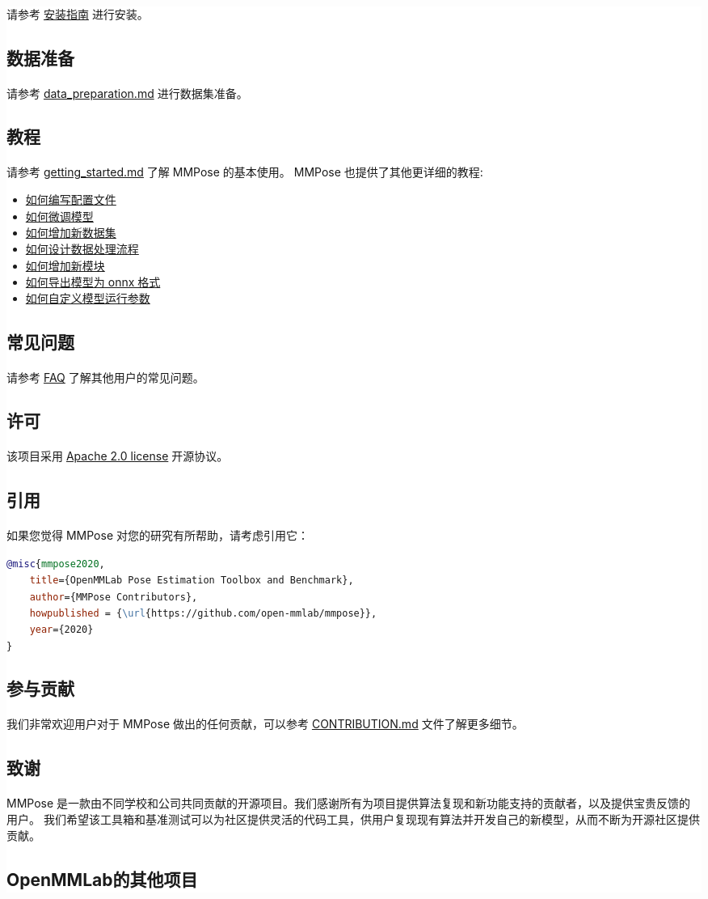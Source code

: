 请参考 [安装指南](docs/install.md) 进行安装。

## 数据准备

请参考 [data_preparation.md](docs/data_preparation.md) 进行数据集准备。

## 教程

请参考 [getting_started.md](docs/getting_started.md) 了解 MMPose 的基本使用。
MMPose 也提供了其他更详细的教程:

- [如何编写配置文件](docs/tutorials/0_config.md)
- [如何微调模型](docs/tutorials/1_finetune.md)
- [如何增加新数据集](docs/tutorials/2_new_dataset.md)
- [如何设计数据处理流程](docs/tutorials/3_data_pipeline.md)
- [如何增加新模块](docs/tutorials/4_new_modules.md)
- [如何导出模型为 onnx 格式](docs/tutorials/5_export_model.md)
- [如何自定义模型运行参数](docs/tutorials/6_customize_runtime.md)

## 常见问题

请参考 [FAQ](docs/faq.md) 了解其他用户的常见问题。

## 许可

该项目采用 [Apache 2.0 license](LICENSE) 开源协议。

## 引用

如果您觉得 MMPose 对您的研究有所帮助，请考虑引用它：

```bibtex
@misc{mmpose2020,
    title={OpenMMLab Pose Estimation Toolbox and Benchmark},
    author={MMPose Contributors},
    howpublished = {\url{https://github.com/open-mmlab/mmpose}},
    year={2020}
}
```

## 参与贡献

我们非常欢迎用户对于 MMPose 做出的任何贡献，可以参考 [CONTRIBUTION.md](.github/CONTRIBUTING.md) 文件了解更多细节。

## 致谢

MMPose 是一款由不同学校和公司共同贡献的开源项目。我们感谢所有为项目提供算法复现和新功能支持的贡献者，以及提供宝贵反馈的用户。
我们希望该工具箱和基准测试可以为社区提供灵活的代码工具，供用户复现现有算法并开发自己的新模型，从而不断为开源社区提供贡献。

## OpenMMLab的其他项目
